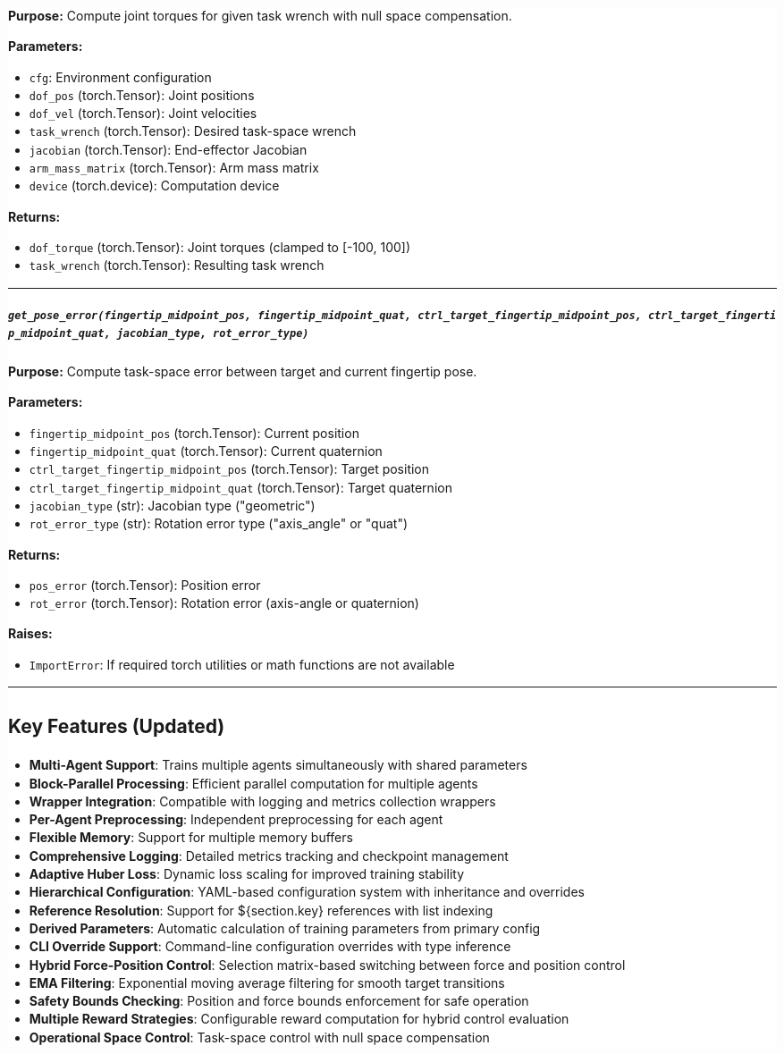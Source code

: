 **Purpose:** Compute joint torques for given task wrench with null space compensation.

**Parameters:**
- `cfg`: Environment configuration
- `dof_pos` (torch.Tensor): Joint positions
- `dof_vel` (torch.Tensor): Joint velocities
- `task_wrench` (torch.Tensor): Desired task-space wrench
- `jacobian` (torch.Tensor): End-effector Jacobian
- `arm_mass_matrix` (torch.Tensor): Arm mass matrix
- `device` (torch.device): Computation device

**Returns:**
- `dof_torque` (torch.Tensor): Joint torques (clamped to [-100, 100])
- `task_wrench` (torch.Tensor): Resulting task wrench

---

##### `get_pose_error(fingertip_midpoint_pos, fingertip_midpoint_quat, ctrl_target_fingertip_midpoint_pos, ctrl_target_fingertip_midpoint_quat, jacobian_type, rot_error_type)`

**Purpose:** Compute task-space error between target and current fingertip pose.

**Parameters:**
- `fingertip_midpoint_pos` (torch.Tensor): Current position
- `fingertip_midpoint_quat` (torch.Tensor): Current quaternion
- `ctrl_target_fingertip_midpoint_pos` (torch.Tensor): Target position
- `ctrl_target_fingertip_midpoint_quat` (torch.Tensor): Target quaternion
- `jacobian_type` (str): Jacobian type ("geometric")
- `rot_error_type` (str): Rotation error type ("axis_angle" or "quat")

**Returns:**
- `pos_error` (torch.Tensor): Position error
- `rot_error` (torch.Tensor): Rotation error (axis-angle or quaternion)

**Raises:**
- `ImportError`: If required torch utilities or math functions are not available

---

## Key Features (Updated)

- **Multi-Agent Support**: Trains multiple agents simultaneously with shared parameters
- **Block-Parallel Processing**: Efficient parallel computation for multiple agents
- **Wrapper Integration**: Compatible with logging and metrics collection wrappers
- **Per-Agent Preprocessing**: Independent preprocessing for each agent
- **Flexible Memory**: Support for multiple memory buffers
- **Comprehensive Logging**: Detailed metrics tracking and checkpoint management
- **Adaptive Huber Loss**: Dynamic loss scaling for improved training stability
- **Hierarchical Configuration**: YAML-based configuration system with inheritance and overrides
- **Reference Resolution**: Support for ${section.key} references with list indexing
- **Derived Parameters**: Automatic calculation of training parameters from primary config
- **CLI Override Support**: Command-line configuration overrides with type inference
- **Hybrid Force-Position Control**: Selection matrix-based switching between force and position control
- **EMA Filtering**: Exponential moving average filtering for smooth target transitions
- **Safety Bounds Checking**: Position and force bounds enforcement for safe operation
- **Multiple Reward Strategies**: Configurable reward computation for hybrid control evaluation
- **Operational Space Control**: Task-space control with null space compensation
